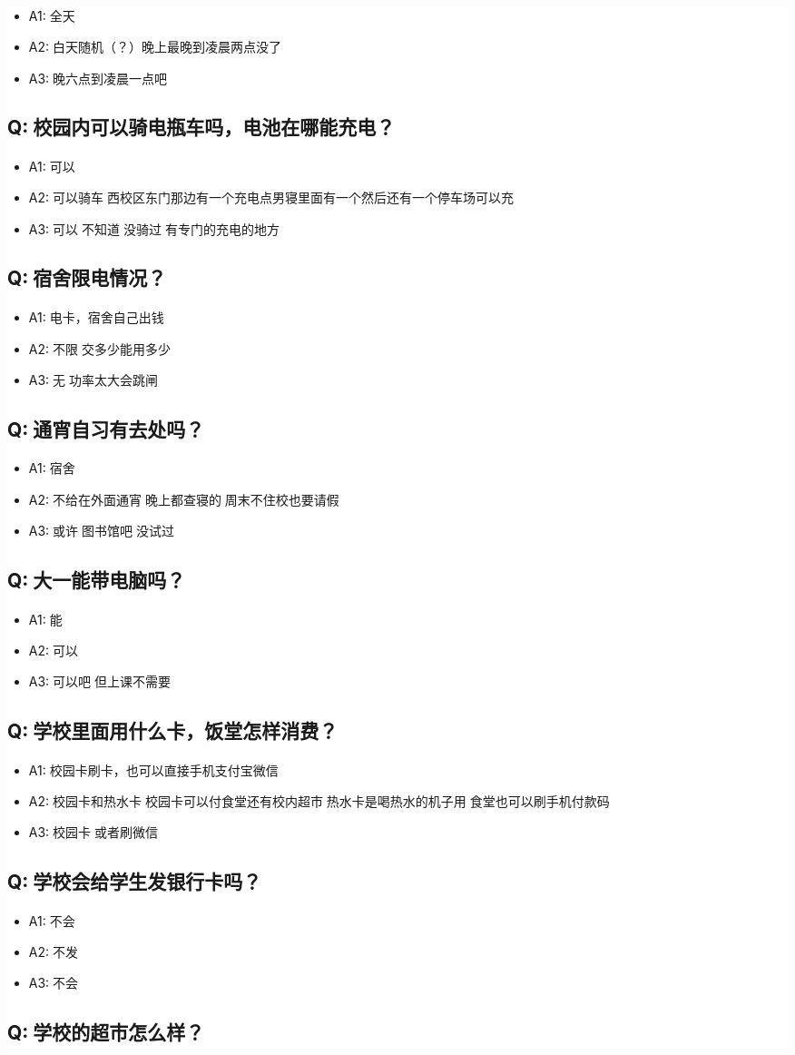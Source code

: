 - A1: 全天

- A2: 白天随机（？）晚上最晚到凌晨两点没了

- A3: 晚六点到凌晨一点吧

## Q: 校园内可以骑电瓶车吗，电池在哪能充电？

- A1: 可以

- A2: 可以骑车 西校区东门那边有一个充电点男寝里面有一个然后还有一个停车场可以充

- A3: 可以 不知道 没骑过 有专门的充电的地方

## Q: 宿舍限电情况？

- A1: 电卡，宿舍自己出钱

- A2: 不限 交多少能用多少

- A3: 无 功率太大会跳闸

## Q: 通宵自习有去处吗？

- A1: 宿舍

- A2: 不给在外面通宵 晚上都查寝的 周末不住校也要请假

- A3: 或许 图书馆吧 没试过

## Q: 大一能带电脑吗？

- A1: 能

- A2: 可以

- A3: 可以吧 但上课不需要

## Q: 学校里面用什么卡，饭堂怎样消费？

- A1: 校园卡刷卡，也可以直接手机支付宝微信

- A2: 校园卡和热水卡 校园卡可以付食堂还有校内超市 热水卡是喝热水的机子用 食堂也可以刷手机付款码

- A3: 校园卡 或者刷微信

## Q: 学校会给学生发银行卡吗？

- A1: 不会

- A2: 不发

- A3: 不会

## Q: 学校的超市怎么样？
